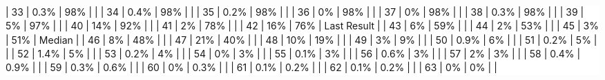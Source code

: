 | 33 | 0.3% | 98% |  |
| 34 | 0.4% | 98% |  |
| 35 | 0.2% | 98% |  |
| 36 | 0% | 98% |  |
| 37 | 0% | 98% |  |
| 38 | 0.3% | 98% |  |
| 39 | 5% | 97% |  |
| 40 | 14% | 92% |  |
| 41 | 2% | 78% |  |
| 42 | 16% | 76% | Last Result |
| 43 | 6% | 59% |  |
| 44 | 2% | 53% |  |
| 45 | 3% | 51% | Median |
| 46 | 8% | 48% |  |
| 47 | 21% | 40% |  |
| 48 | 10% | 19% |  |
| 49 | 3% | 9% |  |
| 50 | 0.9% | 6% |  |
| 51 | 0.2% | 5% |  |
| 52 | 1.4% | 5% |  |
| 53 | 0.2% | 4% |  |
| 54 | 0% | 3% |  |
| 55 | 0.1% | 3% |  |
| 56 | 0.6% | 3% |  |
| 57 | 2% | 3% |  |
| 58 | 0.4% | 0.9% |  |
| 59 | 0.3% | 0.6% |  |
| 60 | 0% | 0.3% |  |
| 61 | 0.1% | 0.2% |  |
| 62 | 0.1% | 0.2% |  |
| 63 | 0% | 0% |  |

